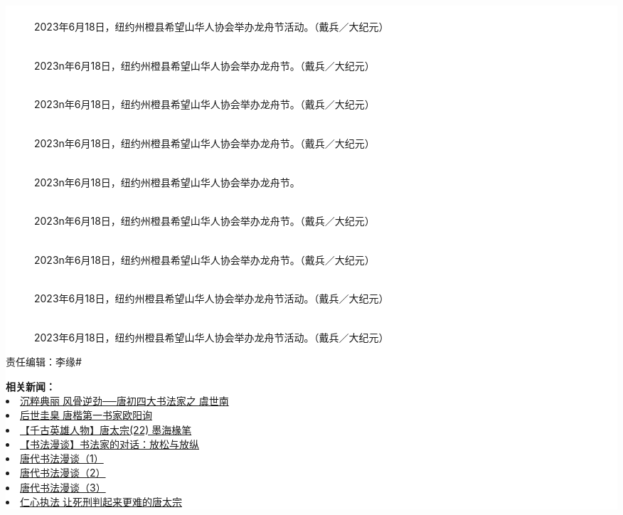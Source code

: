 <figure id="attachment_14019015" aria-describedby="caption-attachment-14019015" style="width: 600px" class="wp-caption aligncenter"><a target="_blank" href="https://i.epochtimes.com/assets/uploads/2023/06/id14019015-2306182145121973.jpg"><img decoding="async" class="size-large wp-image-14019015" title="" src="https://i.epochtimes.com/assets/uploads/2023/06/id14019015-2306182145121973-600x400.jpg" alt="" width="600" b="400" /></a><figcaption id="caption-attachment-14019015" class="wp-caption-text">2023年6月18日，纽约州橙县希望山华人协会举办龙舟节活动。（戴兵／大纪元）</figcaption></figure>
<figure id="attachment_14019105" aria-describedby="caption-attachment-14019105" style="width: 600px" class="wp-caption aligncenter"><a target="_blank" href="https://i.epochtimes.com/assets/uploads/2023/06/id14019105-2306182144451973.jpg"><img decoding="async" class="size-large wp-image-14019105" title="" src="https://i.epochtimes.com/assets/uploads/2023/06/id14019105-2306182144451973-600x400.jpg" alt="" width="600" b="400" /></a><figcaption id="caption-attachment-14019105" class="wp-caption-text">2023n年6月18日，纽约州橙县希望山华人协会举办龙舟节。（戴兵／大纪元）</figcaption></figure>
<figure id="attachment_14019106" aria-describedby="caption-attachment-14019106" style="width: 600px" class="wp-caption aligncenter"><a target="_blank" href="https://i.epochtimes.com/assets/uploads/2023/06/id14019106-2306182144051973.jpg"><img decoding="async" class="size-large wp-image-14019106" title="" src="https://i.epochtimes.com/assets/uploads/2023/06/id14019106-2306182144051973-600x400.jpg" alt="" width="600" b="400" /></a><figcaption id="caption-attachment-14019106" class="wp-caption-text">2023n年6月18日，纽约州橙县希望山华人协会举办龙舟节。（戴兵／大纪元）</figcaption></figure>
<figure id="attachment_14019107" aria-describedby="caption-attachment-14019107" style="width: 600px" class="wp-caption aligncenter"><a target="_blank" href="https://i.epochtimes.com/assets/uploads/2023/06/id14019107-2306182143561973.jpg"><img decoding="async" class="size-large wp-image-14019107" title="" src="https://i.epochtimes.com/assets/uploads/2023/06/id14019107-2306182143561973-600x400.jpg" alt="" width="600" b="400" /></a><figcaption id="caption-attachment-14019107" class="wp-caption-text">2023n年6月18日，纽约州橙县希望山华人协会举办龙舟节。（戴兵／大纪元）</figcaption></figure>
<figure id="attachment_14019126" aria-describedby="caption-attachment-14019126" style="width: 600px" class="wp-caption aligncenter"><a target="_blank" href="https://i.epochtimes.com/assets/uploads/2023/06/id14019126-2306182143241973.jpg"><img decoding="async" class="size-large wp-image-14019126" title="" src="https://i.epochtimes.com/assets/uploads/2023/06/id14019126-2306182143241973-600x400.jpg" alt="" width="600" b="400" /></a><figcaption id="caption-attachment-14019126" class="wp-caption-text">2023n年6月18日，纽约州橙县希望山华人协会举办龙舟节。</figcaption></figure>
<figure id="attachment_14019125" aria-describedby="caption-attachment-14019125" style="width: 600px" class="wp-caption aligncenter"><a target="_blank" href="https://i.epochtimes.com/assets/uploads/2023/06/id14019125-2306182143451973.jpg"><img decoding="async" class="size-large wp-image-14019125" title="" src="https://i.epochtimes.com/assets/uploads/2023/06/id14019125-2306182143451973-600x400.jpg" alt="" width="600" b="400" /></a><figcaption id="caption-attachment-14019125" class="wp-caption-text">2023n年6月18日，纽约州橙县希望山华人协会举办龙舟节。（戴兵／大纪元）</figcaption></figure>
<figure id="attachment_14019127" aria-describedby="caption-attachment-14019127" style="width: 600px" class="wp-caption aligncenter"><a target="_blank" href="https://i.epochtimes.com/assets/uploads/2023/06/id14019127-2306182145091973.jpg"><img decoding="async" class="size-large wp-image-14019127" title="" src="https://i.epochtimes.com/assets/uploads/2023/06/id14019127-2306182145091973-600x400.jpg" alt="" width="600" b="400" /></a><figcaption id="caption-attachment-14019127" class="wp-caption-text">2023n年6月18日，纽约州橙县希望山华人协会举办龙舟节。（戴兵／大纪元）</figcaption></figure>
<figure id="attachment_14019000" aria-describedby="caption-attachment-14019000" style="width: 600px" class="wp-caption aligncenter"><a target="_blank" href="https://i.epochtimes.com/assets/uploads/2023/06/id14019000-2306182143371973.jpg"><img decoding="async" class="size-large wp-image-14019000" title="" src="https://i.epochtimes.com/assets/uploads/2023/06/id14019000-2306182143371973-600x400.jpg" alt="" width="600" b="400" /></a><figcaption id="caption-attachment-14019000" class="wp-caption-text">2023年6月18日，纽约州橙县希望山华人协会举办龙舟节活动。（戴兵／大纪元）</figcaption></figure>
<figure id="attachment_14018998" aria-describedby="caption-attachment-14018998" style="width: 600px" class="wp-caption aligncenter"><a target="_blank" href="https://i.epochtimes.com/assets/uploads/2023/06/id14018998-2306182144181973.jpg"><img decoding="async" class="size-large wp-image-14018998" title="" src="https://i.epochtimes.com/assets/uploads/2023/06/id14018998-2306182144181973-600x400.jpg" alt="" width="600" b="400" /></a><figcaption id="caption-attachment-14018998" class="wp-caption-text">2023年6月18日，纽约州橙县希望山华人协会举办龙舟节活动。（戴兵／大纪元）</figcaption></figure>
<p>责任编辑：李缘#</p>
<strong>相关新闻：</strong>
<li><a href="https://github.com/920513/djy/blob/master/gb/11/6/12/n3284139.md#1">沉粹典丽 风骨逆劲──唐初四大书法家之 虞世南</a></li>
<li><a href="https://github.com/920513/djy/blob/master/gb/11/10/7/n3394783.md#1">后世圭臬 唐楷第一书家欧阳询</a></li>
<li><a href="https://github.com/920513/djy/blob/master/gb/16/7/2/n8059920.md#1">【千古英雄人物】唐太宗(22) 墨海椽笔</a></li>
<li><a href="https://github.com/920513/djy/blob/master/gb/17/5/12/n9133922.md#1">【书法漫谈】书法家的对话：放松与放纵</a></li>
<li><a href="https://github.com/920513/djy/blob/master/gb/17/5/20/n9163925.md#1">唐代书法漫谈（1）</a></li>
<li><a href="https://github.com/920513/djy/blob/master/gb/17/5/20/n9163955.md#1">唐代书法漫谈（2）</a></li>
<li><a href="https://github.com/920513/djy/blob/master/gb/17/5/20/n9163956.md#1">唐代书法漫谈（3）</a></li>
<li><a href="https://github.com/920513/djy/blob/master/gb/19/1/16/n10979954.md#1">仁心执法 让死刑判起来更难的唐太宗</a></li>